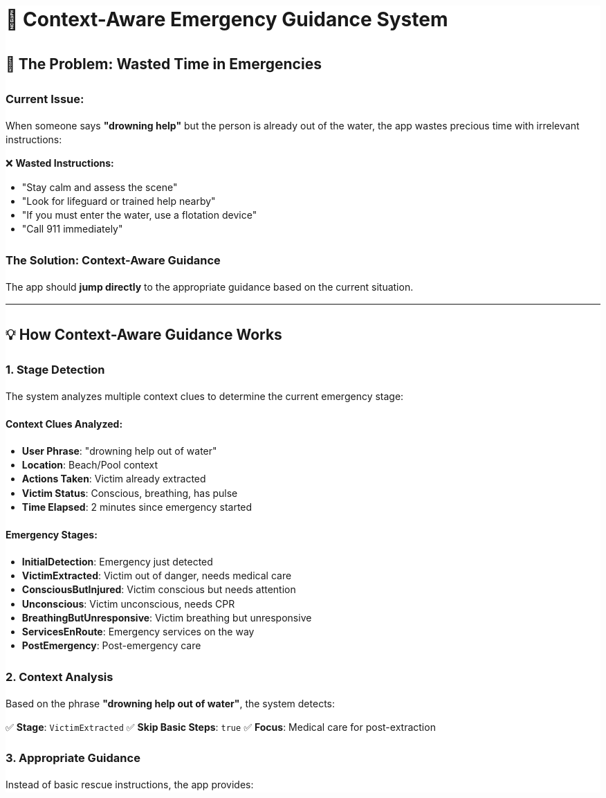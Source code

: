# 🎯 Context-Aware Emergency Guidance System

## **🚨 The Problem: Wasted Time in Emergencies**

### **Current Issue:**
When someone says **"drowning help"** but the person is already out of the water, the app wastes precious time with irrelevant instructions:

❌ **Wasted Instructions:**
- "Stay calm and assess the scene"
- "Look for lifeguard or trained help nearby"
- "If you must enter the water, use a flotation device"
- "Call 911 immediately"

### **The Solution: Context-Aware Guidance**
The app should **jump directly** to the appropriate guidance based on the current situation.

---

## **💡 How Context-Aware Guidance Works**

### **1. Stage Detection**
The system analyzes multiple context clues to determine the current emergency stage:

#### **Context Clues Analyzed:**
- **User Phrase**: "drowning help out of water"
- **Location**: Beach/Pool context
- **Actions Taken**: Victim already extracted
- **Victim Status**: Conscious, breathing, has pulse
- **Time Elapsed**: 2 minutes since emergency started

#### **Emergency Stages:**
- **InitialDetection**: Emergency just detected
- **VictimExtracted**: Victim out of danger, needs medical care
- **ConsciousButInjured**: Victim conscious but needs attention
- **Unconscious**: Victim unconscious, needs CPR
- **BreathingButUnresponsive**: Victim breathing but unresponsive
- **ServicesEnRoute**: Emergency services on the way
- **PostEmergency**: Post-emergency care

### **2. Context Analysis**
Based on the phrase **"drowning help out of water"**, the system detects:

✅ **Stage**: `VictimExtracted`
✅ **Skip Basic Steps**: `true`
✅ **Focus**: Medical care for post-extraction

### **3. Appropriate Guidance**
Instead of basic rescue instructions, the app provides:

